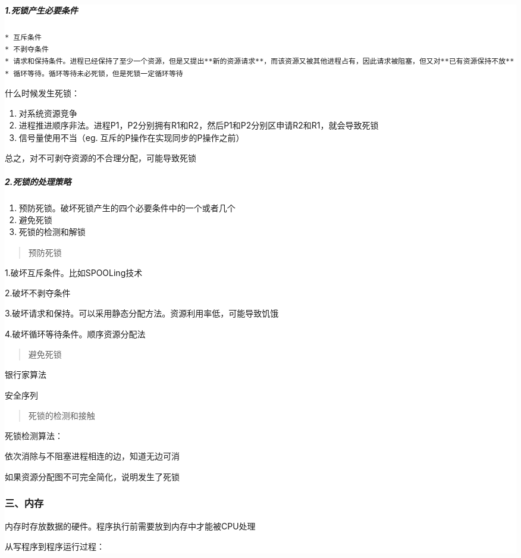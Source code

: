 ##### 1.死锁产生必要条件

	* 互斥条件
	* 不剥夺条件
	* 请求和保持条件。进程已经保持了至少一个资源，但是又提出**新的资源请求**，而该资源又被其他进程占有，因此请求被阻塞，但又对**已有资源保持不放**
	* 循环等待。循环等待未必死锁，但是死锁一定循环等待

什么时候发生死锁：

1. 对系统资源竞争
2. 进程推进顺序非法。进程P1，P2分别拥有R1和R2，然后P1和P2分别区申请R2和R1，就会导致死锁
3. 信号量使用不当（eg. 互斥的P操作在实现同步的P操作之前）

总之，对不可剥夺资源的不合理分配，可能导致死锁



##### 2.死锁的处理策略

1. 预防死锁。破坏死锁产生的四个必要条件中的一个或者几个
2. 避免死锁
3. 死锁的检测和解锁





> 预防死锁

1.破坏互斥条件。比如SPOOLing技术

2.破坏不剥夺条件

3.破坏请求和保持。可以采用静态分配方法。资源利用率低，可能导致饥饿

4.破坏循环等待条件。顺序资源分配法





> 避免死锁

银行家算法

安全序列



> 死锁的检测和接触

死锁检测算法：

依次消除与不阻塞进程相连的边，知道无边可消

如果资源分配图不可完全简化，说明发生了死锁





### 三、内存

内存时存放数据的硬件。程序执行前需要放到内存中才能被CPU处理

从写程序到程序运行过程：
